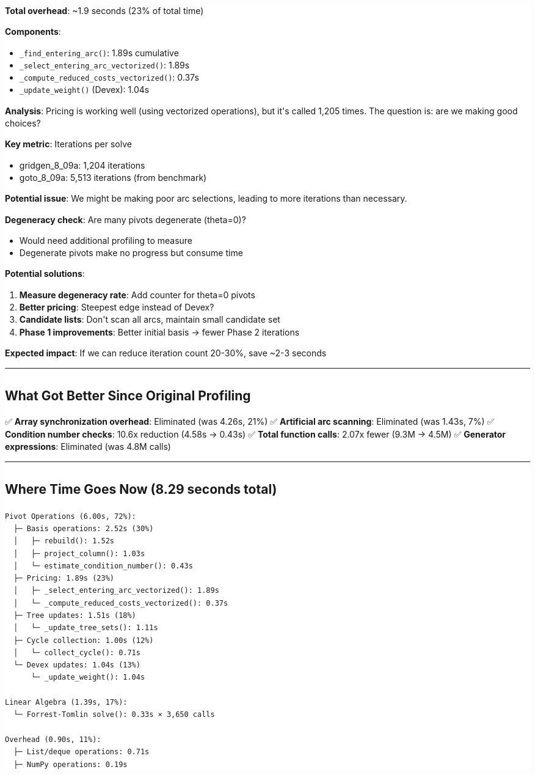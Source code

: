 **Total overhead**: ~1.9 seconds (23% of total time)

**Components**:
- `_find_entering_arc()`: 1.89s cumulative
- `_select_entering_arc_vectorized()`: 1.89s
- `_compute_reduced_costs_vectorized()`: 0.37s
- `_update_weight()` (Devex): 1.04s

**Analysis**:
Pricing is working well (using vectorized operations), but it's called 1,205 times. The question is: are we making good choices?

**Key metric**: Iterations per solve
- gridgen_8_09a: 1,204 iterations
- goto_8_09a: 5,513 iterations (from benchmark)

**Potential issue**: We might be making poor arc selections, leading to more iterations than necessary.

**Degeneracy check**: Are many pivots degenerate (theta=0)?
- Would need additional profiling to measure
- Degenerate pivots make no progress but consume time

**Potential solutions**:
1. **Measure degeneracy rate**: Add counter for theta=0 pivots
2. **Better pricing**: Steepest edge instead of Devex?
3. **Candidate lists**: Don't scan all arcs, maintain small candidate set
4. **Phase 1 improvements**: Better initial basis → fewer Phase 2 iterations

**Expected impact**: If we can reduce iteration count 20-30%, save ~2-3 seconds

---

## What Got Better Since Original Profiling

✅ **Array synchronization overhead**: Eliminated (was 4.26s, 21%)
✅ **Artificial arc scanning**: Eliminated (was 1.43s, 7%)
✅ **Condition number checks**: 10.6x reduction (4.58s → 0.43s)
✅ **Total function calls**: 2.07x fewer (9.3M → 4.5M)
✅ **Generator expressions**: Eliminated (was 4.8M calls)

---

## Where Time Goes Now (8.29 seconds total)

```
Pivot Operations (6.00s, 72%):
  ├─ Basis operations: 2.52s (30%)
  │   ├─ rebuild(): 1.52s
  │   ├─ project_column(): 1.03s
  │   └─ estimate_condition_number(): 0.43s
  ├─ Pricing: 1.89s (23%)
  │   ├─ _select_entering_arc_vectorized(): 1.89s
  │   └─ _compute_reduced_costs_vectorized(): 0.37s
  ├─ Tree updates: 1.51s (18%)
  │   └─ _update_tree_sets(): 1.11s
  ├─ Cycle collection: 1.00s (12%)
  │   └─ collect_cycle(): 0.71s
  └─ Devex updates: 1.04s (13%)
      └─ _update_weight(): 1.04s

Linear Algebra (1.39s, 17%):
  └─ Forrest-Tomlin solve(): 0.33s × 3,650 calls

Overhead (0.90s, 11%):
  ├─ List/deque operations: 0.71s
  ├─ NumPy operations: 0.19s
```